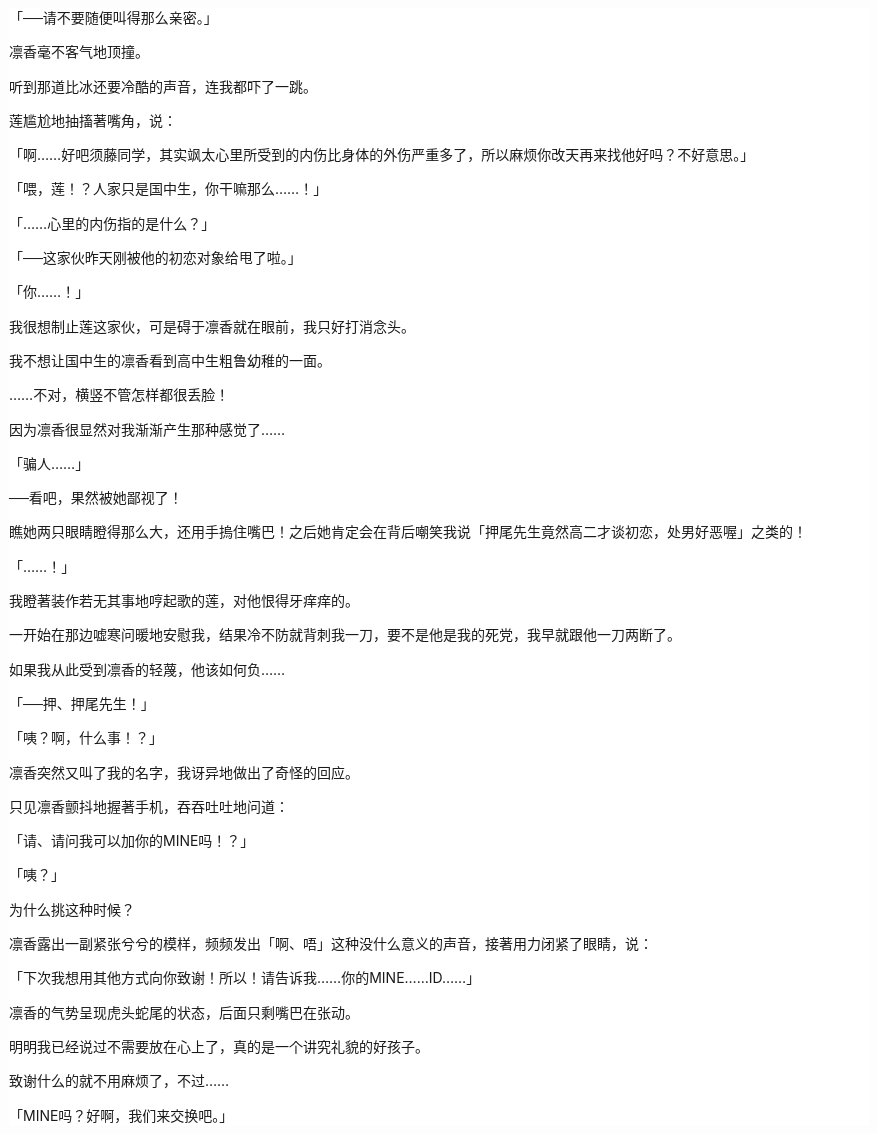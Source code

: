 「──请不要随便叫得那么亲密。」

凛香毫不客气地顶撞。

听到那道比冰还要冷酷的声音，连我都吓了一跳。

莲尴尬地抽搐著嘴角，说：

「啊……好吧须藤同学，其实飒太心里所受到的内伤比身体的外伤严重多了，所以麻烦你改天再来找他好吗？不好意思。」

「喂，莲！？人家只是国中生，你干嘛那么……！」

「……心里的内伤指的是什么？」

「──这家伙昨天刚被他的初恋对象给甩了啦。」

「你……！」

我很想制止莲这家伙，可是碍于凛香就在眼前，我只好打消念头。

我不想让国中生的凛香看到高中生粗鲁幼稚的一面。

……不对，横竖不管怎样都很丢脸！

因为凛香很显然对我渐渐产生那种感觉了……

「骗人……」

──看吧，果然被她鄙视了！

瞧她两只眼睛瞪得那么大，还用手摀住嘴巴！之后她肯定会在背后嘲笑我说「押尾先生竟然高二才谈初恋，处男好恶喔」之类的！

「……！」

我瞪著装作若无其事地哼起歌的莲，对他恨得牙痒痒的。

一开始在那边嘘寒问暖地安慰我，结果冷不防就背刺我一刀，要不是他是我的死党，我早就跟他一刀两断了。

如果我从此受到凛香的轻蔑，他该如何负……

「──押、押尾先生！」

「咦？啊，什么事！？」

凛香突然又叫了我的名字，我讶异地做出了奇怪的回应。

只见凛香颤抖地握著手机，吞吞吐吐地问道：

「请、请问我可以加你的MINE吗！？」

「咦？」

为什么挑这种时候？

凛香露出一副紧张兮兮的模样，频频发出「啊、唔」这种没什么意义的声音，接著用力闭紧了眼睛，说：

「下次我想用其他方式向你致谢！所以！请告诉我……你的MINE……ID……」

凛香的气势呈现虎头蛇尾的状态，后面只剩嘴巴在张动。

明明我已经说过不需要放在心上了，真的是一个讲究礼貌的好孩子。

致谢什么的就不用麻烦了，不过……

「MINE吗？好啊，我们来交换吧。」
